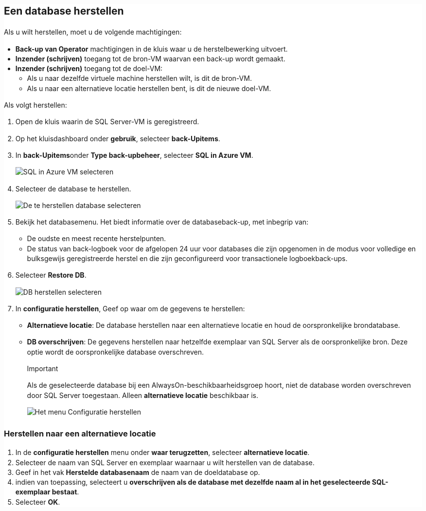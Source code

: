 ## <a name="restore-a-database"></a>Een database herstellen

Als u wilt herstellen, moet u de volgende machtigingen:

* **Back-up van Operator** machtigingen in de kluis waar u de herstelbewerking uitvoert.
* **Inzender (schrijven)** toegang tot de bron-VM waarvan een back-up wordt gemaakt.
* **Inzender (schrijven)** toegang tot de doel-VM:
    - Als u naar dezelfde virtuele machine herstellen wilt, is dit de bron-VM.
    - Als u naar een alternatieve locatie herstellen bent, is dit de nieuwe doel-VM.

Als volgt herstellen:
1. Open de kluis waarin de SQL Server-VM is geregistreerd.
2. Op het kluisdashboard onder **gebruik**, selecteer **back-Upitems**.
3. In **back-Upitems**onder **Type back-upbeheer**, selecteer **SQL in Azure VM**.

    ![SQL in Azure VM selecteren](./media/backup-azure-sql-database/sql-restore-backup-items.png)

4. Selecteer de database te herstellen.

    ![De te herstellen database selecteren](./media/backup-azure-sql-database/sql-restore-sql-in-vm.png)

5. Bekijk het databasemenu. Het biedt informatie over de databaseback-up, met inbegrip van:

    * De oudste en meest recente herstelpunten.
    * De status van back-logboek voor de afgelopen 24 uur voor databases die zijn opgenomen in de modus voor volledige en bulksgewijs geregistreerde herstel en die zijn geconfigureerd voor transactionele logboekback-ups.

6. Selecteer **Restore DB**.

    ![DB herstellen selecteren](./media/backup-azure-sql-database/restore-db-button.png)

7. In **configuratie herstellen**, Geef op waar om de gegevens te herstellen:
   - **Alternatieve locatie**: De database herstellen naar een alternatieve locatie en houd de oorspronkelijke brondatabase.
   - **DB overschrijven**: De gegevens herstellen naar hetzelfde exemplaar van SQL Server als de oorspronkelijke bron. Deze optie wordt de oorspronkelijke database overschreven.

     > [!Important]
     > Als de geselecteerde database bij een AlwaysOn-beschikbaarheidsgroep hoort, niet de database worden overschreven door SQL Server toegestaan. Alleen **alternatieve locatie** beschikbaar is.
     >

     ![Het menu Configuratie herstellen](./media/backup-azure-sql-database/restore-restore-configuration-menu.png)

### <a name="restore-to-an-alternate-location"></a>Herstellen naar een alternatieve locatie

1. In de **configuratie herstellen** menu onder **waar terugzetten**, selecteer **alternatieve locatie**.
2. Selecteer de naam van SQL Server en exemplaar waarnaar u wilt herstellen van de database.
3. Geef in het vak **Herstelde databasenaam** de naam van de doeldatabase op.
4. indien van toepassing, selecteert u **overschrijven als de database met dezelfde naam al in het geselecteerde SQL-exemplaar bestaat**.
5. Selecteer **OK**.
